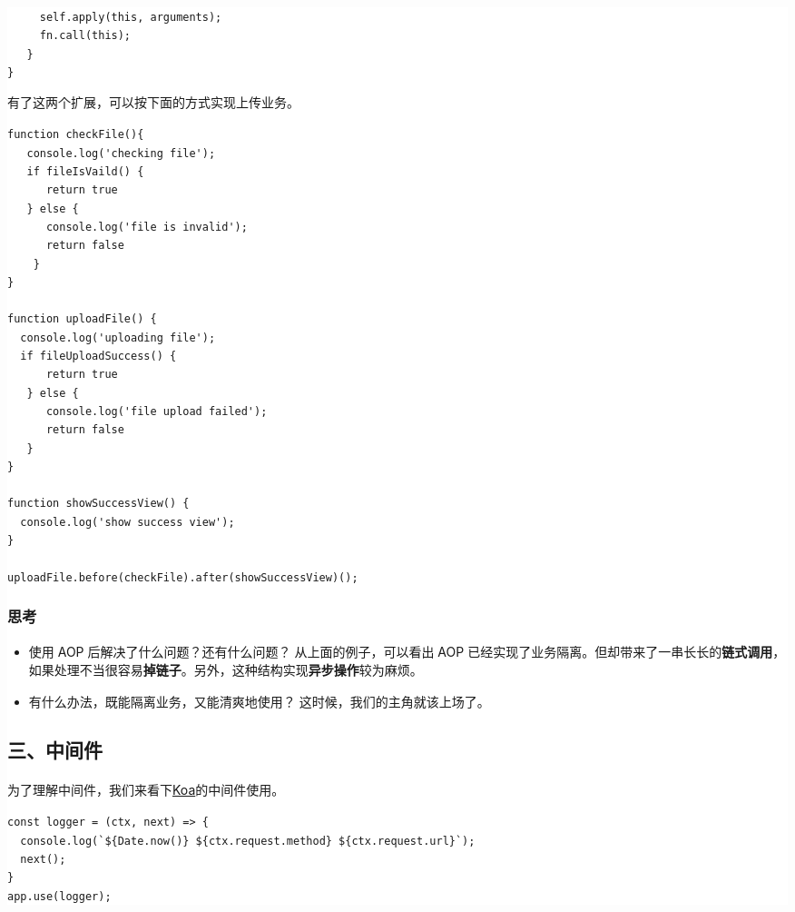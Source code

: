 ```
     self.apply(this, arguments);
     fn.call(this);
   }
}
```

有了这两个扩展，可以按下面的方式实现上传业务。

```
function checkFile(){
   console.log('checking file');
   if fileIsVaild() {
      return true
   } else {
      console.log('file is invalid');
      return false
    }
}

function uploadFile() {
  console.log('uploading file');
  if fileUploadSuccess() {
      return true
   } else {
      console.log('file upload failed');
      return false
   }
}

function showSuccessView() {
  console.log('show success view');
}

uploadFile.before(checkFile).after(showSuccessView)();
```

### 思考

- 使用 AOP 后解决了什么问题？还有什么问题？
  从上面的例子，可以看出 AOP 已经实现了业务隔离。但却带来了一串长长的**链式调用**，如果处理不当很容易**掉链子**。另外，这种结构实现**异步操作**较为麻烦。

- 有什么办法，既能隔离业务，又能清爽地使用？
  这时候，我们的主角就该上场了。

## 三、中间件

为了理解中间件，我们来看下[Koa](https://koajs.com/#introduction)的中间件使用。

```
const logger = (ctx, next) => {
  console.log(`${Date.now()} ${ctx.request.method} ${ctx.request.url}`);
  next();
}
app.use(logger);
```
